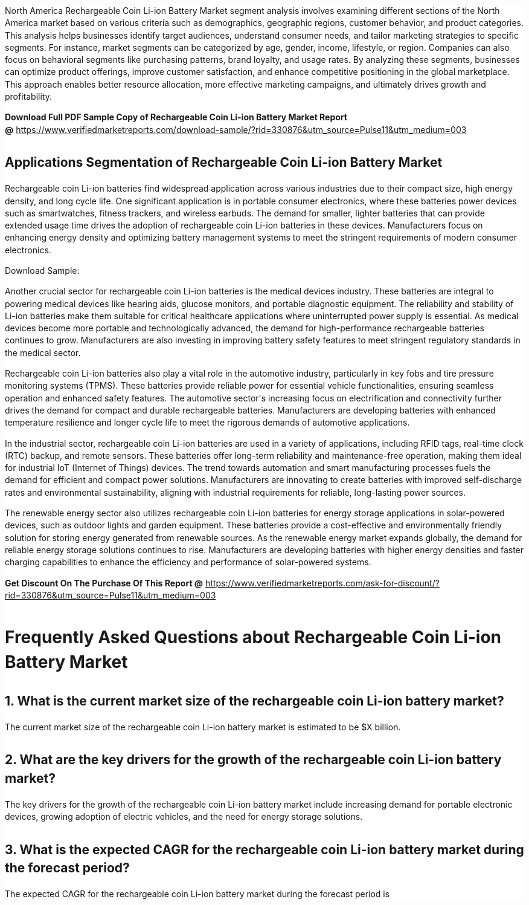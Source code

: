  <p>North America Rechargeable Coin Li-ion Battery Market segment analysis involves examining different sections of the North America market based on various criteria such as demographics, geographic regions, customer behavior, and product categories. This analysis helps businesses identify target audiences, understand consumer needs, and tailor marketing strategies to specific segments. For instance, market segments can be categorized by age, gender, income, lifestyle, or region. Companies can also focus on behavioral segments like purchasing patterns, brand loyalty, and usage rates. By analyzing these segments, businesses can optimize product offerings, improve customer satisfaction, and enhance competitive positioning in the global marketplace. This approach enables better resource allocation, more effective marketing campaigns, and ultimately drives growth and profitability.</p><p><span class="font-[700]"><strong>Download Full PDF Sample Copy of&nbsp;Rechargeable Coin Li-ion Battery Market Report @</strong>&nbsp;</span><span class="font-[700]"><a href="https://www.verifiedmarketreports.com/download-sample/?rid=330876&amp;utm_source=Pulse11&amp;utm_medium=003&amp;trk=article-ssr-frontend-pulse_little-text-block" target="_blank" data-tracking-control-name="article-ssr-frontend-pulse_little-text-block" data-tracking-will-navigate="" data-test-link="">https://www.verifiedmarketreports.com/download-sample/?rid=330876&amp;utm_source=Pulse11&amp;utm_medium=003</a></span></p> <h2>Applications Segmentation of Rechargeable Coin Li-ion Battery Market</h2><p>Rechargeable coin Li-ion batteries find widespread application across various industries due to their compact size, high energy density, and long cycle life. One significant application is in portable consumer electronics, where these batteries power devices such as smartwatches, fitness trackers, and wireless earbuds. The demand for smaller, lighter batteries that can provide extended usage time drives the adoption of rechargeable coin Li-ion batteries in these devices. Manufacturers focus on enhancing energy density and optimizing battery management systems to meet the stringent requirements of modern consumer electronics.</p><p>Download Sample:</p><p>Another crucial sector for rechargeable coin Li-ion batteries is the medical devices industry. These batteries are integral to powering medical devices like hearing aids, glucose monitors, and portable diagnostic equipment. The reliability and stability of Li-ion batteries make them suitable for critical healthcare applications where uninterrupted power supply is essential. As medical devices become more portable and technologically advanced, the demand for high-performance rechargeable batteries continues to grow. Manufacturers are also investing in improving battery safety features to meet stringent regulatory standards in the medical sector.</p><p>Rechargeable coin Li-ion batteries also play a vital role in the automotive industry, particularly in key fobs and tire pressure monitoring systems (TPMS). These batteries provide reliable power for essential vehicle functionalities, ensuring seamless operation and enhanced safety features. The automotive sector's increasing focus on electrification and connectivity further drives the demand for compact and durable rechargeable batteries. Manufacturers are developing batteries with enhanced temperature resilience and longer cycle life to meet the rigorous demands of automotive applications.</p><p>In the industrial sector, rechargeable coin Li-ion batteries are used in a variety of applications, including RFID tags, real-time clock (RTC) backup, and remote sensors. These batteries offer long-term reliability and maintenance-free operation, making them ideal for industrial IoT (Internet of Things) devices. The trend towards automation and smart manufacturing processes fuels the demand for efficient and compact power solutions. Manufacturers are innovating to create batteries with improved self-discharge rates and environmental sustainability, aligning with industrial requirements for reliable, long-lasting power sources.</p><p>The renewable energy sector also utilizes rechargeable coin Li-ion batteries for energy storage applications in solar-powered devices, such as outdoor lights and garden equipment. These batteries provide a cost-effective and environmentally friendly solution for storing energy generated from renewable sources. As the renewable energy market expands globally, the demand for reliable energy storage solutions continues to rise. Manufacturers are developing batteries with higher energy densities and faster charging capabilities to enhance the efficiency and performance of solar-powered systems.</p><p><strong>Get Discount On The Purchase Of This Report @</strong> <a href="Get Discount On The Purchase Of This Report @ https://www.verifiedmarketreports.com/ask-for-discount/?rid=330876&amp;utm_source=Pulse11&amp;utm_medium=003" target="_blank">https://www.verifiedmarketreports.com/ask-for-discount/?rid=330876&amp;utm_source=Pulse11&amp;utm_medium=003</a> &nbsp;</p><h1>Frequently Asked Questions about Rechargeable Coin Li-ion Battery Market</h1><h2>1. What is the current market size of the rechargeable coin Li-ion battery market?</h2><p>The current market size of the rechargeable coin Li-ion battery market is estimated to be $X billion.</p><h2>2. What are the key drivers for the growth of the rechargeable coin Li-ion battery market?</h2><p>The key drivers for the growth of the rechargeable coin Li-ion battery market include increasing demand for portable electronic devices, growing adoption of electric vehicles, and the need for energy storage solutions.</p><h2>3. What is the expected CAGR for the rechargeable coin Li-ion battery market during the forecast period?</h2><p>The expected CAGR for the rechargeable coin Li-ion battery market during the forecast period is